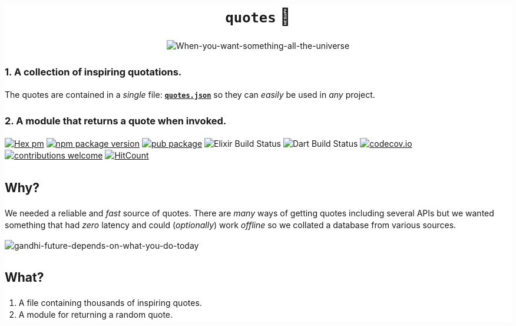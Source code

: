<div align="center">

# `quotes` 💬

![When-you-want-something-all-the-universe](https://user-images.githubusercontent.com/194400/162908874-6d1d74cd-a4fd-4dd2-8339-4450c8b4939b.jpeg)

</div>

### 1. A collection of inspiring quotations.

The quotes are contained
in a _single_ file:
[**`quotes.json`**](https://github.com/nelsonic/quotes/blob/master/quotes.json)
so they
can _easily_ be used
in _any_ project.



### 2. A module that returns a quote when invoked.

[![Hex pm](http://img.shields.io/hexpm/v/quotes.svg?style=flat-square)](https://hex.pm/packages/quotes)
[![npm package version](https://img.shields.io/npm/v/quotesy.svg?style=flat-square)](https://www.npmjs.com/package/quotesy)
[![pub package](https://img.shields.io/pub/v/quotesy.svg)](https://pub.dev/packages/quotesy)
![Elixir Build Status](https://img.shields.io/github/actions/workflow/status/dwyl/quotes/elixir.yml?label=Elixir&style=flat-square)
![Dart Build Status](https://img.shields.io/github/actions/workflow/status/dwyl/quotes/dart.yml?label=Dart&style=flat-square)
[![codecov.io](https://img.shields.io/codecov/c/github/dwyl/quotes/main.svg?style=flat-square)](http://codecov.io/github/dwyl/quotes?branch=main)
[![contributions welcome](https://img.shields.io/badge/contributions-welcome-brightgreen.svg?style=flat-square)](https://github.com/dwyl/quotes#contributing)
[![HitCount](http://hits.dwyl.com/dwyl/quotes.svg)](http://hits.dwyl.com/dwyl/quotes)

## Why?

We needed a reliable and _fast_ source of quotes.
There are _many_ ways of getting quotes
including several APIs
but we wanted something
that had _zero_ latency
and could (_optionally_) work _offline_
so we collated a database from various sources.

![gandhi-future-depends-on-what-you-do-today](https://user-images.githubusercontent.com/194400/66840284-b9399100-ef5f-11e9-80e4-6d62f872f908.jpg "The future depends on what you do today ~ Mahatma Gandhi")

## What?

1. A file containing thousands of inspiring quotes.
2. A module for returning a random quote.

